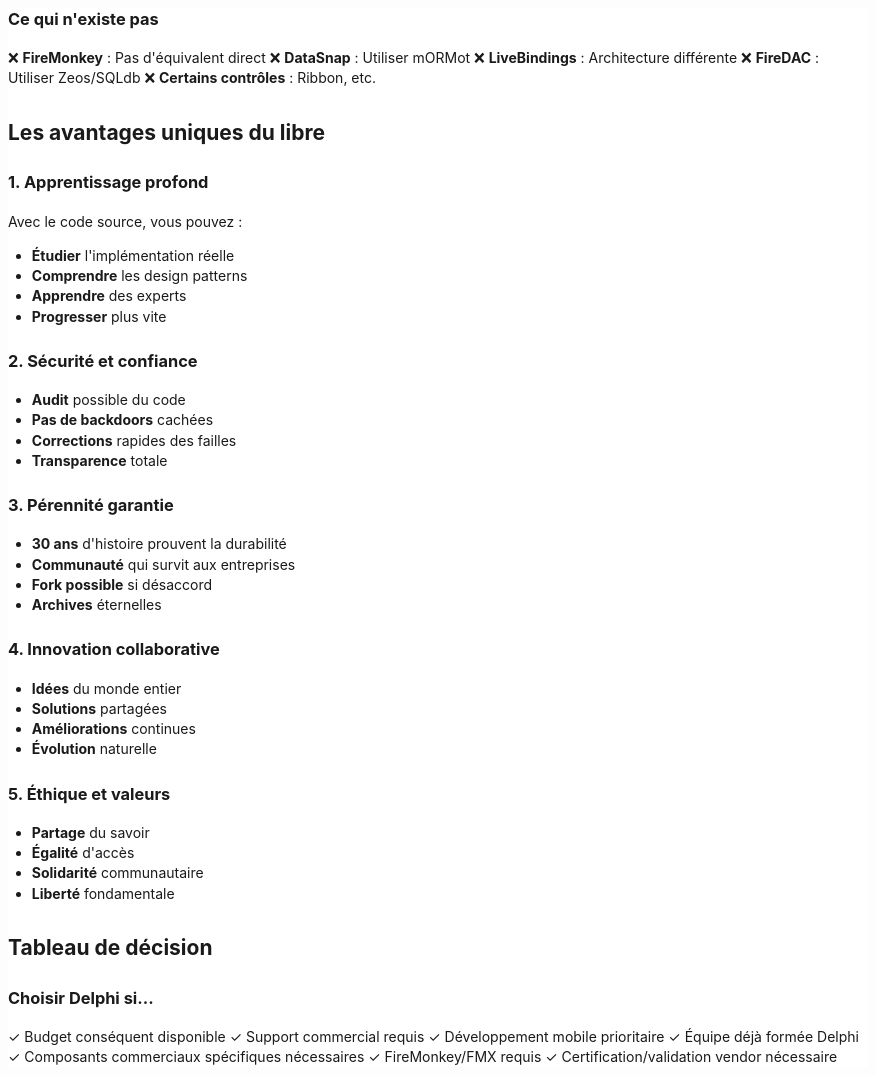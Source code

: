 ### Ce qui n'existe pas

❌ **FireMonkey** : Pas d'équivalent direct
❌ **DataSnap** : Utiliser mORMot
❌ **LiveBindings** : Architecture différente
❌ **FireDAC** : Utiliser Zeos/SQLdb
❌ **Certains contrôles** : Ribbon, etc.

## Les avantages uniques du libre

### 1. Apprentissage profond

Avec le code source, vous pouvez :
- **Étudier** l'implémentation réelle
- **Comprendre** les design patterns
- **Apprendre** des experts
- **Progresser** plus vite

### 2. Sécurité et confiance

- **Audit** possible du code
- **Pas de backdoors** cachées
- **Corrections** rapides des failles
- **Transparence** totale

### 3. Pérennité garantie

- **30 ans** d'histoire prouvent la durabilité
- **Communauté** qui survit aux entreprises
- **Fork possible** si désaccord
- **Archives** éternelles

### 4. Innovation collaborative

- **Idées** du monde entier
- **Solutions** partagées
- **Améliorations** continues
- **Évolution** naturelle

### 5. Éthique et valeurs

- **Partage** du savoir
- **Égalité** d'accès
- **Solidarité** communautaire
- **Liberté** fondamentale

## Tableau de décision

### Choisir Delphi si...

✓ Budget conséquent disponible
✓ Support commercial requis
✓ Développement mobile prioritaire
✓ Équipe déjà formée Delphi
✓ Composants commerciaux spécifiques nécessaires
✓ FireMonkey/FMX requis
✓ Certification/validation vendor nécessaire
